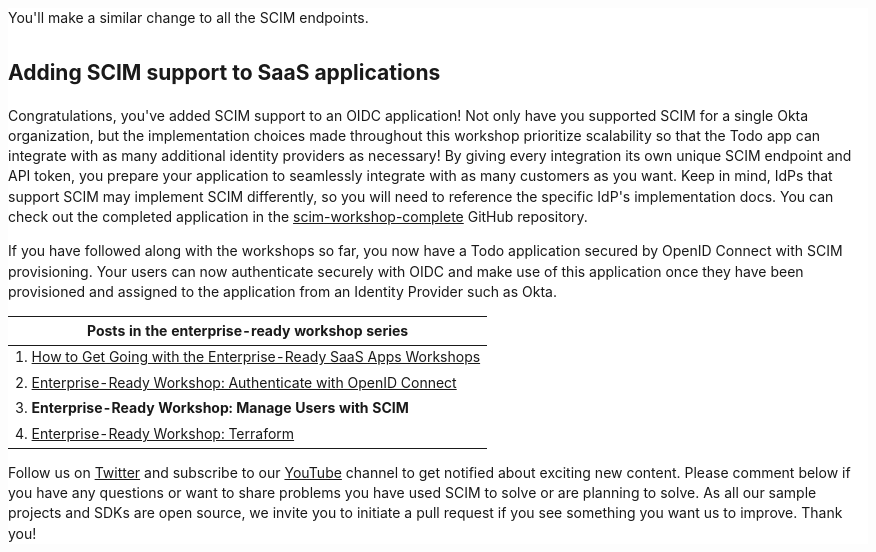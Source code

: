 You'll make a similar change to all the SCIM endpoints.

## Adding SCIM support to SaaS applications

Congratulations, you've added SCIM support to an OIDC application! Not only have you supported SCIM for a single Okta organization, but the implementation choices made throughout this workshop prioritize scalability so that the Todo app can integrate with as many additional identity providers as necessary! By giving every integration its own unique SCIM endpoint and API token, you prepare your application to seamlessly integrate with as many customers as you want. Keep in mind, IdPs that support SCIM may implement SCIM differently, so you will need to reference the specific IdP's implementation docs. You can check out the completed application in the [scim-workshop-complete](https://github.com/oktadev/okta-enterprise-ready-workshops/tree/scim-workshop-complete) GitHub repository.

If you have followed along with the workshops so far, you now have a Todo application secured by OpenID Connect with SCIM provisioning. Your users can now authenticate securely with OIDC and make use of this application once they have been provisioned and assigned to the application from an Identity Provider such as Okta. 

|Posts in the enterprise-ready workshop series|
| --- |
| 1. [How to Get Going with the Enterprise-Ready SaaS Apps Workshops](/blog/2023/07/27/enterprise-ready-getting-started) |
| 2. [Enterprise-Ready Workshop: Authenticate with OpenID Connect](/blog/2023/07/28/oidc_workshop) |
| 3. **Enterprise-Ready Workshop: Manage Users with SCIM** |
| 4. [Enterprise-Ready Workshop: Terraform](/blog/2023/07/28/terraform-workshop) |

Follow us on [Twitter](https://twitter.com/oktadev) and subscribe to our [YouTube](https://www.youtube.com/c/oktadev) channel to get notified about exciting new content. Please comment below if you have any questions or want to share problems you have used SCIM to solve or are planning to solve. As all our sample projects and SDKs are open source, we invite you to initiate a pull request if you see something you want us to improve. Thank you! 
